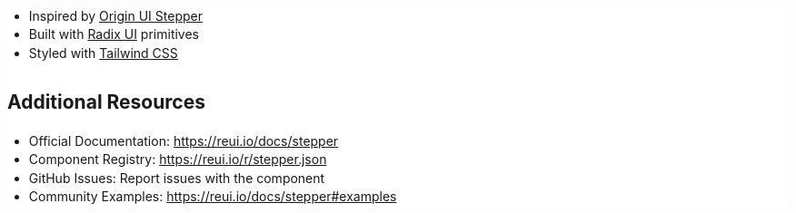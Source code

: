 - Inspired by [Origin UI Stepper](https://originui.com/stepper)
- Built with [Radix UI](https://www.radix-ui.com/) primitives
- Styled with [Tailwind CSS](https://tailwindcss.com/)

## Additional Resources

- Official Documentation: https://reui.io/docs/stepper
- Component Registry: https://reui.io/r/stepper.json
- GitHub Issues: Report issues with the component
- Community Examples: https://reui.io/docs/stepper#examples
